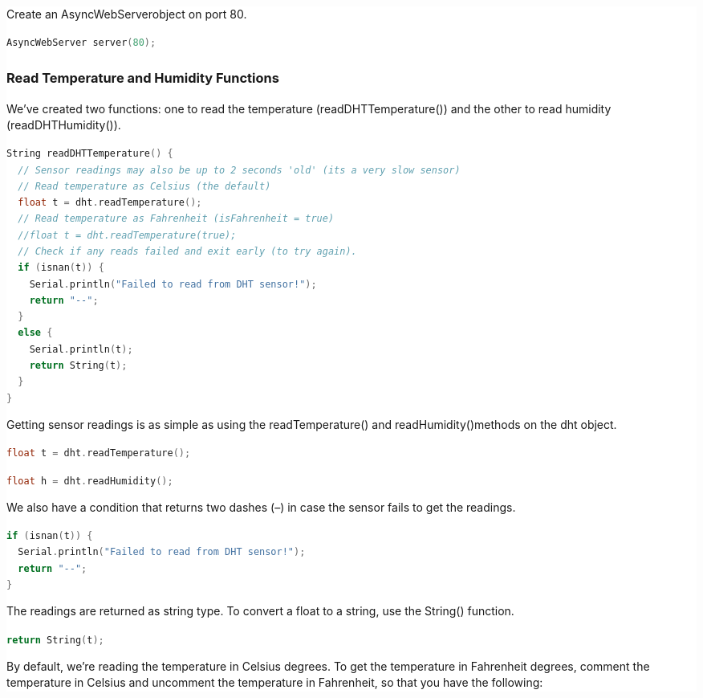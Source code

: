 Create an  AsyncWebServerobject on port 80.

```c
AsyncWebServer server(80);
```

### Read Temperature and Humidity Functions

We’ve created two functions: one to read the temperature (readDHTTemperature()) and the other to read humidity (readDHTHumidity()).

```c
String readDHTTemperature() {
  // Sensor readings may also be up to 2 seconds 'old' (its a very slow sensor)
  // Read temperature as Celsius (the default)
  float t = dht.readTemperature();
  // Read temperature as Fahrenheit (isFahrenheit = true)
  //float t = dht.readTemperature(true);
  // Check if any reads failed and exit early (to try again).
  if (isnan(t)) { 
    Serial.println("Failed to read from DHT sensor!");
    return "--";
  }
  else {
    Serial.println(t);
    return String(t);
  }
}
```

Getting sensor readings is as simple as using the  readTemperature()  and  readHumidity()methods on the  dht  object.

```c
float t = dht.readTemperature();
```

```c
float h = dht.readHumidity();
```

We also have a condition that returns two dashes (–) in case the sensor fails to get the readings.

```c
if (isnan(t)) {
  Serial.println("Failed to read from DHT sensor!");
  return "--";
}
```

The readings are returned as string type. To convert a float to a string, use the  String()  function.

```c
return String(t);
```

By default, we’re reading the temperature in Celsius degrees. To get the temperature in Fahrenheit degrees, comment the temperature in Celsius and uncomment the temperature in Fahrenheit, so that you have the following:
